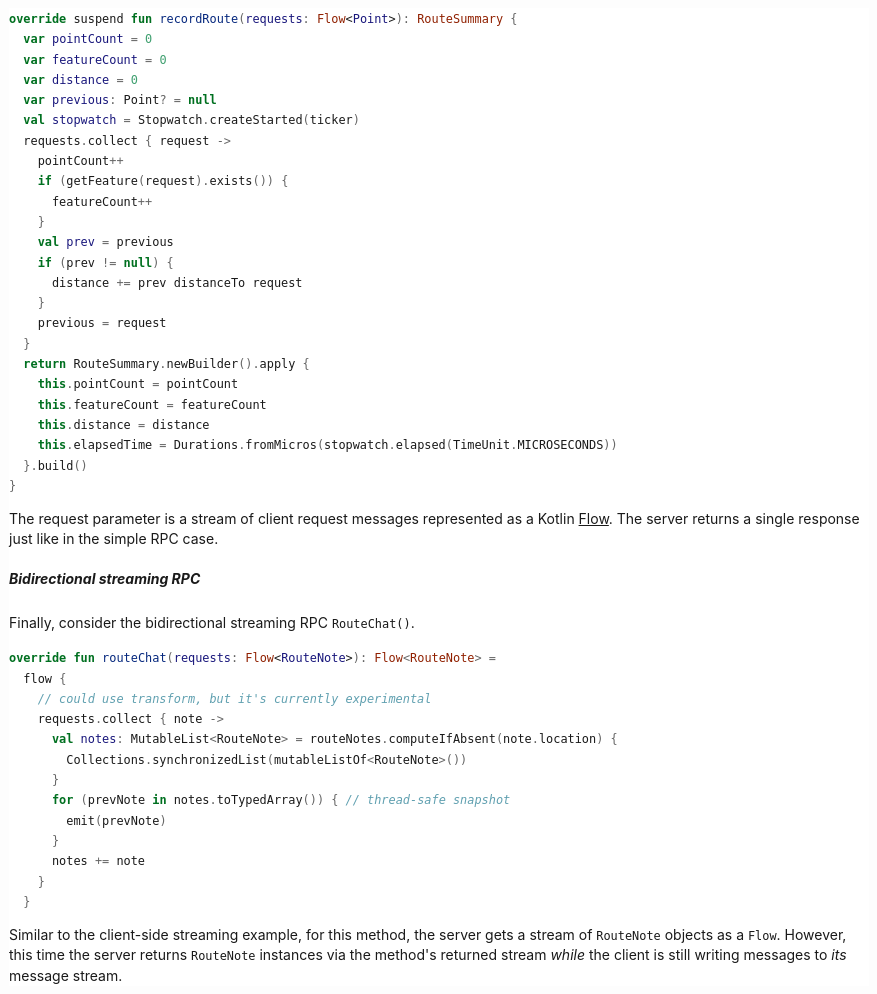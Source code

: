 ```kotlin
override suspend fun recordRoute(requests: Flow<Point>): RouteSummary {
  var pointCount = 0
  var featureCount = 0
  var distance = 0
  var previous: Point? = null
  val stopwatch = Stopwatch.createStarted(ticker)
  requests.collect { request ->
    pointCount++
    if (getFeature(request).exists()) {
      featureCount++
    }
    val prev = previous
    if (prev != null) {
      distance += prev distanceTo request
    }
    previous = request
  }
  return RouteSummary.newBuilder().apply {
    this.pointCount = pointCount
    this.featureCount = featureCount
    this.distance = distance
    this.elapsedTime = Durations.fromMicros(stopwatch.elapsed(TimeUnit.MICROSECONDS))
  }.build()
}
```

The request parameter is a stream of client request messages represented as a
Kotlin [Flow][]. The server returns a single response just like in the simple
RPC case.

##### Bidirectional streaming RPC

Finally, consider the bidirectional streaming RPC `RouteChat()`.

```kotlin
override fun routeChat(requests: Flow<RouteNote>): Flow<RouteNote> =
  flow {
    // could use transform, but it's currently experimental
    requests.collect { note ->
      val notes: MutableList<RouteNote> = routeNotes.computeIfAbsent(note.location) {
        Collections.synchronizedList(mutableListOf<RouteNote>())
      }
      for (prevNote in notes.toTypedArray()) { // thread-safe snapshot
        emit(prevNote)
      }
      notes += note
    }
  }
```

Similar to the client-side streaming example, for this method, the server gets a
stream of `RouteNote` objects as a `Flow`. However, this time the server returns
`RouteNote` instances via the method's returned stream _while_ the client is still
writing messages to _its_ message stream.


[client-src]: https://github.com/grpc/grpc-kotlin/tree/master/examples/client/src/main/kotlin/io/grpc/examples
[download]: https://github.com/grpc/grpc-kotlin/archive/master.zip
[Flow]: https://kotlinlang.org/docs/reference/coroutines/flow.html#flows
[grpc-kotlin]: https://github.com/grpc/grpc-kotlin
[Introduction to gRPC]: /docs/what-is-grpc/introduction/
[proto3]: https://developers.google.com/protocol-buffers/docs/proto3
[Prerequisites]: ../quickstart/#prerequisites
[protos-src]: https://github.com/grpc/grpc-kotlin/tree/master/examples/protos/src/main/proto/io/grpc/examples
[Quick start]: ../quickstart/
[server-src]: https://github.com/grpc/grpc-kotlin/tree/master/examples/server/src/main/kotlin/io/grpc/examples
[stub/build.gradle.kts]: https://github.com/grpc/grpc-kotlin/blob/master/examples/stub/build.gradle.kts